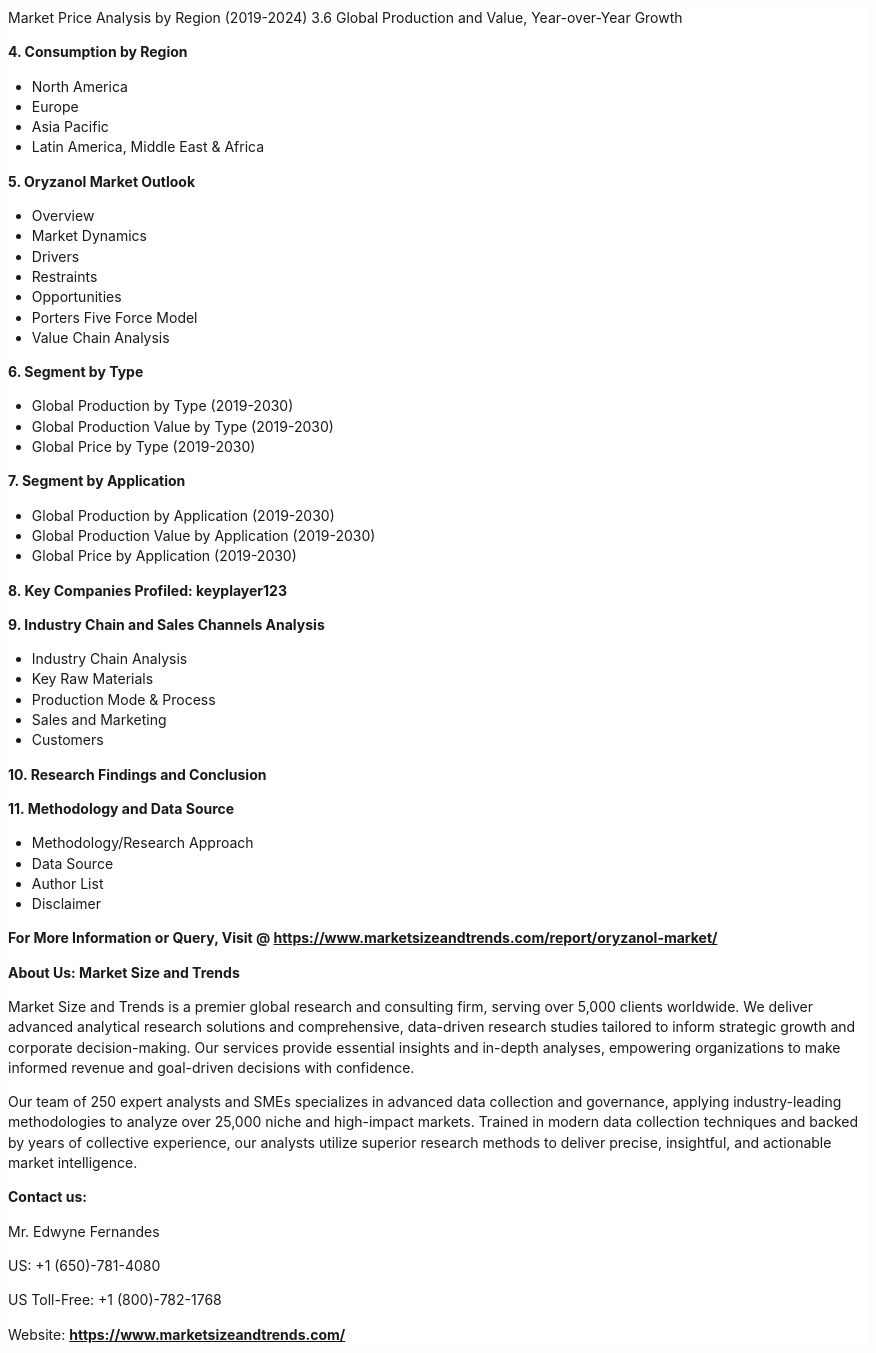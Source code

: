 Market Price Analysis by Region (2019-2024) 3.6 Global Production and Value, Year-over-Year Growth</li></ul><p><strong>4. Consumption by Region</strong></p><ul><li>North America</li><li>Europe</li><li>Asia Pacific</li><li>Latin America, Middle East &amp; Africa</li></ul><p><strong>5. Oryzanol Market Outlook</strong></p><ul><li>Overview</li><li>Market Dynamics</li><li>Drivers</li><li>Restraints</li><li>Opportunities</li><li>Porters Five Force Model</li><li>Value Chain Analysis&nbsp;</li></ul><p><strong>6. Segment by Type</strong></p><ul><li>Global Production by Type (2019-2030)</li><li>Global Production Value by Type (2019-2030)</li><li>Global Price by Type (2019-2030)</li></ul><p><strong>7. Segment by Application</strong></p><ul><li>Global Production by Application (2019-2030)</li><li>Global Production Value by Application (2019-2030)</li><li>Global Price by Application (2019-2030)</li></ul><p><strong>8. Key Companies Profiled: keyplayer123</strong></p><p><strong>9. Industry Chain and Sales Channels Analysis</strong></p><ul><li>Industry Chain Analysis</li><li>Key Raw Materials</li><li>Production Mode &amp; Process</li><li>Sales and Marketing</li><li>Customers</li></ul><p><strong>10. Research Findings and Conclusion</strong></p><p><strong>11. Methodology and Data Source</strong></p><ul><li>Methodology/Research Approach</li><li>Data Source</li><li>Author List</li><li>Disclaimer</li></ul></p><p><strong>For More Information or Query, Visit @ <a href="https://www.marketsizeandtrends.com/report/oryzanol-market/">https://www.marketsizeandtrends.com/report/oryzanol-market/</a></strong></p><p><strong>About Us: Market Size and Trends</strong></p><p>Market Size and Trends is a premier global research and consulting firm, serving over 5,000 clients worldwide. We deliver advanced analytical research solutions and comprehensive, data-driven research studies tailored to inform strategic growth and corporate decision-making. Our services provide essential insights and in-depth analyses, empowering organizations to make informed revenue and goal-driven decisions with confidence.</p><p>Our team of 250 expert analysts and SMEs specializes in advanced data collection and governance, applying industry-leading methodologies to analyze over 25,000 niche and high-impact markets. Trained in modern data collection techniques and backed by years of collective experience, our analysts utilize superior research methods to deliver precise, insightful, and actionable market intelligence.</p><p><strong>Contact us:</strong></p><p>Mr. Edwyne Fernandes</p><p>US: +1 (650)-781-4080</p><p>US Toll-Free: +1 (800)-782-1768</p><p>Website: <strong><a href="https://www.marketsizeandtrends.com/">https://www.marketsizeandtrends.com/</a></strong></p>
